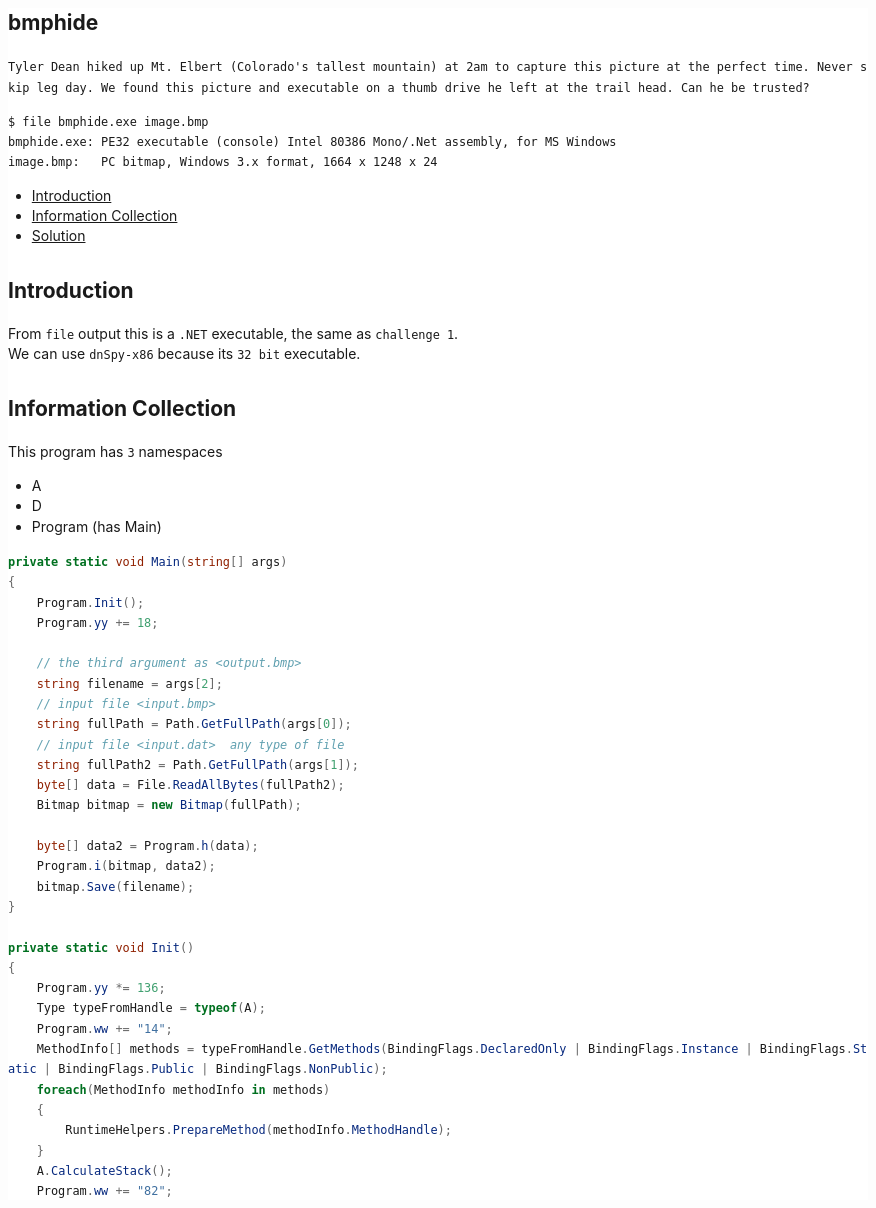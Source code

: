 bmphide
---

```
Tyler Dean hiked up Mt. Elbert (Colorado's tallest mountain) at 2am to capture this picture at the perfect time. Never skip leg day. We found this picture and executable on a thumb drive he left at the trail head. Can he be trusted?
```

```
$ file bmphide.exe image.bmp 
bmphide.exe: PE32 executable (console) Intel 80386 Mono/.Net assembly, for MS Windows
image.bmp:   PC bitmap, Windows 3.x format, 1664 x 1248 x 24
```

- [Introduction](#introduction)
- [Information Collection](#information-collection)
- [Solution](#solution)

## Introduction

From `file` output this is a `.NET` executable, the same as `challenge 1`.
<br>
We can use `dnSpy-x86` because its `32 bit` executable. 

## Information Collection

This program has `3` namespaces

- A
- D
- Program (has Main)

``` C#
private static void Main(string[] args)
{
	Program.Init();
	Program.yy += 18;

    // the third argument as <output.bmp>
	string filename = args[2];
    // input file <input.bmp>
	string fullPath = Path.GetFullPath(args[0]);
    // input file <input.dat>  any type of file
	string fullPath2 = Path.GetFullPath(args[1]);
	byte[] data = File.ReadAllBytes(fullPath2);
	Bitmap bitmap = new Bitmap(fullPath);

	byte[] data2 = Program.h(data);
	Program.i(bitmap, data2);
	bitmap.Save(filename);
}

private static void Init()
{
    Program.yy *= 136;
    Type typeFromHandle = typeof(A);
    Program.ww += "14";
    MethodInfo[] methods = typeFromHandle.GetMethods(BindingFlags.DeclaredOnly | BindingFlags.Instance | BindingFlags.Static | BindingFlags.Public | BindingFlags.NonPublic);
    foreach(MethodInfo methodInfo in methods)
    {
        RuntimeHelpers.PrepareMethod(methodInfo.MethodHandle);
    }
    A.CalculateStack();
    Program.ww += "82";
```